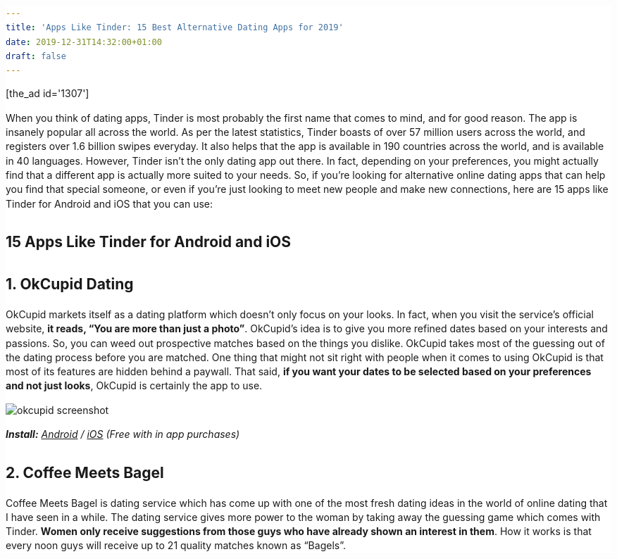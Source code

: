 ```yaml
---
title: 'Apps Like Tinder: 15 Best Alternative Dating Apps for 2019'
date: 2019-12-31T14:32:00+01:00
draft: false
---
```


\[the\_ad id='1307'\]  
  

  

When you think of dating apps, Tinder is most probably the first name that comes to mind, and for good reason. The app is insanely popular all across the world. As per the latest statistics, Tinder boasts of over 57 million users across the world, and registers over 1.6 billion swipes everyday. It also helps that the app is available in 190 countries across the world, and is available in 40 languages. However, Tinder isn’t the only dating app out there. In fact, depending on your preferences, you might actually find that a different app is actually more suited to your needs. So, if you’re looking for alternative online dating apps that can help you find that special someone, or even if you’re just looking to meet new people and make new connections, here are 15 apps like Tinder for Android and iOS that you can use:  

15 Apps Like Tinder for Android and iOS
---------------------------------------

  

1\. OkCupid Dating
------------------

  

OkCupid markets itself as a dating platform which doesn’t only focus on your looks. In fact, when you visit the service’s official website, **it reads, “You are more than just a photo”**. OkCupid’s idea is to give you more refined dates based on your interests and passions. So, you can weed out prospective matches based on the things you dislike. OkCupid takes most of the guessing out of the dating process before you are matched. One thing that might not sit right with people when it comes to using OkCupid is that most of its features are hidden behind a paywall. That said, **if you want your dates to be selected based on your preferences and not just looks**, OkCupid is certainly the app to use.  

![okcupid screenshot](https://beebom.com/wp-content/uploads/2018/02/okcupid-screenshot.jpg)

_**Install:** [Android](https://play.google.com/store/apps/details?id=com.okcupid.okcupid&referrer=utm_source%3Ddesktophome%2526utm_medium%253Dweb) / [iOS](https://itunes.apple.com/app/apple-store/id338701294?mt=8) (Free with in app purchases)_  

2\. Coffee Meets Bagel
----------------------

  

Coffee Meets Bagel is dating service which has come up with one of the most fresh dating ideas in the world of online dating that I have seen in a while. The dating service gives more power to the woman by taking away the guessing game which comes with Tinder. **Women only receive suggestions from those guys who have already shown an interest in them**. How it works is that every noon guys will receive up to 21 quality matches known as “Bagels”.  
